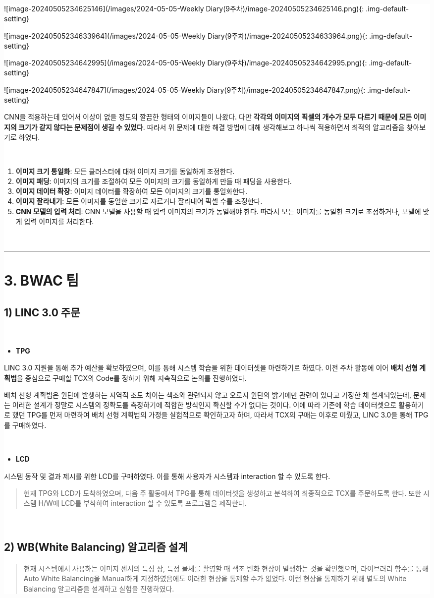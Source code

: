 ![image-20240505234625146](/images/2024-05-05-Weekly Diary(9주차)/image-20240505234625146.png){: .img-default-setting}

![image-20240505234633964](/images/2024-05-05-Weekly Diary(9주차)/image-20240505234633964.png){: .img-default-setting}



![image-20240505234642995](/images/2024-05-05-Weekly Diary(9주차)/image-20240505234642995.png){: .img-default-setting}

![image-20240505234647847](/images/2024-05-05-Weekly Diary(9주차)/image-20240505234647847.png){: .img-default-setting}

CNN을 적용하는데 있어서 이상이 없을 정도의 깔끔한 형태의 이미지들이 나왔다. 다만 **각각의 이미지의 픽셀의 개수가 모두 다르기 때문에 모든 이미지의 크기가 같지 않다는 문제점이 생길 수 있었다**. 따라서 위 문제에 대한 해결 방법에 대해 생각해보고 하나씩 적용하면서 최적의 알고리즘을 찾아보기로 하였다.

<br>

1. **이미지 크기 통일화**: 모든 클러스터에 대해 이미지 크기를 동일하게 조정한다.
2. **이미지 패딩**: 이미지의 크기를 조절하여 모든 이미지의 크기를 동일하게 만들 때 패딩을 사용한다.
3. **이미지 데이터 확장**: 이미지 데이터를 확장하여 모든 이미지의 크기를 통일화한다.
4. **이미지 잘라내기**: 모든 이미지를 동일한 크기로 자르거나 잘라내어 픽셀 수를 조정한다.
5. **CNN 모델의 입력 처리**: CNN 모델을 사용할 때 입력 이미지의 크기가 동일해야 한다. 따라서 모든 이미지를 동일한 크기로 조정하거나, 모델에 맞게 입력 이미지를 처리한다.

<br>

------

# 3. BWAC 팀

## 1) LINC 3.0 주문

<br>

- **TPG**

LINC 3.0 지원을 통해 추가 예산을 확보하였으며, 이를 통해 시스템 학습을 위한 데이터셋을 마련하기로 하였다. 이전 주차 활동에 이어 **배치 선형 계획법**을 중심으로 구매할 TCX의 Code를 정하기 위해 지속적으로 논의를 진행하였다.

배치 선형 계획법은 원단에 발생하는 지역적 조도 차이는 색조와 관련되지 않고 오로지 원단의 밝기에만 관련이 있다고 가정한 채 설계되었는데, 문제는 이러한 설계가 정말로 시스템의 정확도를 측정하기에 적합한 방식인지 확신할 수가 없다는 것이다. 이에 따라 기존에 학습 데이터셋으로 활용하기로 했던 TPG를 먼저 마련하여 배치 선형 계획법의 가정을 실험적으로 확인하고자 하며, 따라서 TCX의 구매는 이후로 미뤘고, LINC 3.0을 통해 TPG를 구매하였다.

<br>

- **LCD**

시스템 동작 및 결과 제시를 위한 LCD를 구매하였다. 이를 통해 사용자가 시스템과 interaction 할 수 있도록 한다.

> 현재 TPG와 LCD가 도착하였으며, 다음 주 활동에서 TPG를 통해 데이터셋을 생성하고 분석하여 최종적으로 TCX를 주문하도록 한다. 또한 시스템 H/W에 LCD를 부착하여 interaction 할 수 있도록 프로그램을 제작한다.

<br>

## 2) WB(White Balancing) 알고리즘 설계

> 현재 시스템에서 사용하는 이미지 센서의 특성 상, 특정 물체를 촬영할 때 색조 변화 현상이 발생하는 것을 확인했으며, 라이브러리 함수를 통해 Auto White Balancing을 Manual하게 지정하였음에도 이러한 현상을 통제할 수가 없었다. 이런 현상을 통제하기 위해 별도의 White Balancing 알고리즘을 설계하고 실험을 진행하였다.
